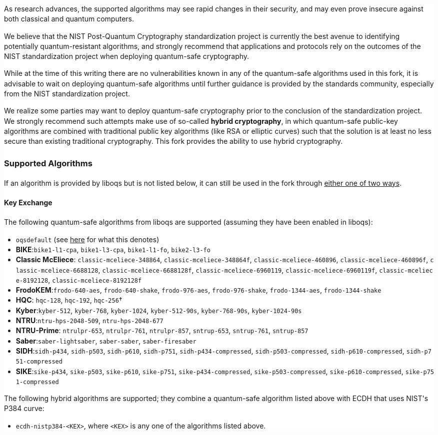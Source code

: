 As research advances, the supported algorithms may see rapid changes in their security, and may even prove insecure against both classical and quantum computers.

We believe that the NIST Post-Quantum Cryptography standardization project is currently the best avenue to identifying potentially quantum-resistant algorithms, and strongly recommend that applications and protocols rely on the outcomes of the NIST standardization project when deploying quantum-safe cryptography.

While at the time of this writing there are no vulnerabilities known in any of the quantum-safe algorithms used in this fork, it is advisable to wait on deploying quantum-safe algorithms until further guidance is provided by the standards community, especially from the NIST standardization project.

We realize some parties may want to deploy quantum-safe cryptography prior to the conclusion of the standardization project.  We strongly recommend such attempts make use of so-called **hybrid cryptography**, in which quantum-safe public-key algorithms are combined with traditional public key algorithms (like RSA or elliptic curves) such that the solution is at least no less secure than existing traditional cryptography. This fork provides the ability to use hybrid cryptography.

### Supported Algorithms

If an algorithm is provided by liboqs but is not listed below, it can still be used in the fork through [either one of two ways](https://github.com/open-quantum-safe/openssh-portable/wiki/Using-liboqs-supported-algorithms-in-the-fork).

#### Key Exchange

The following quantum-safe algorithms from liboqs are supported (assuming they have been enabled in liboqs):

- `oqsdefault` (see [here](https://github.com/open-quantum-safe/openssh-portable/wiki/Using-liboqs-supported-algorithms-in-the-fork) for what this denotes)
- **BIKE**:`bike1-l1-cpa`, `bike1-l3-cpa`, `bike1-l1-fo`, `bike2-l3-fo`
- **Classic McEliece**: `classic-mceliece-348864`, `classic-mceliece-348864f`, `classic-mceliece-460896`, `classic-mceliece-460896f`, `classic-mceliece-6688128`, `classic-mceliece-6688128f`, `classic-mceliece-6960119`, `classic-mceliece-6960119f`, `classic-mceliece-8192128`, `classic-mceliece-8192128f`
- **FrodoKEM**:`frodo-640-aes`, `frodo-640-shake`, `frodo-976-aes`, `frodo-976-shake`, `frodo-1344-aes`, `frodo-1344-shake`
- **HQC**: `hqc-128`, `hqc-192`, `hqc-256`†
- **Kyber**:`kyber-512`, `kyber-768`, `kyber-1024`, `kyber-512-90s`, `kyber-768-90s`, `kyber-1024-90s`
- **NTRU**:`ntru-hps-2048-509`, `ntru-hps-2048-677`
- **NTRU-Prime**: `ntrulpr-653`, `ntrulpr-761`, `ntrulpr-857`, `sntrup-653`, `sntrup-761`, `sntrup-857`
- **Saber**:`saber-lightsaber`, `saber-saber`, `saber-firesaber`
- **SIDH**:`sidh-p434`, `sidh-p503`, `sidh-p610`, `sidh-p751`, `sidh-p434-compressed`, `sidh-p503-compressed`, `sidh-p610-compressed`, `sidh-p751-compressed`
- **SIKE**:`sike-p434`, `sike-p503`, `sike-p610`, `sike-p751`, `sike-p434-compressed`, `sike-p503-compressed`, `sike-p610-compressed`, `sike-p751-compressed`

The following hybrid algorithms are supported; they combine a quantum-safe algorithm listed above with ECDH that uses NIST's P384 curve:

- `ecdh-nistp384-<KEX>`, where ``<KEX>`` is any one of the algorithms listed above.
